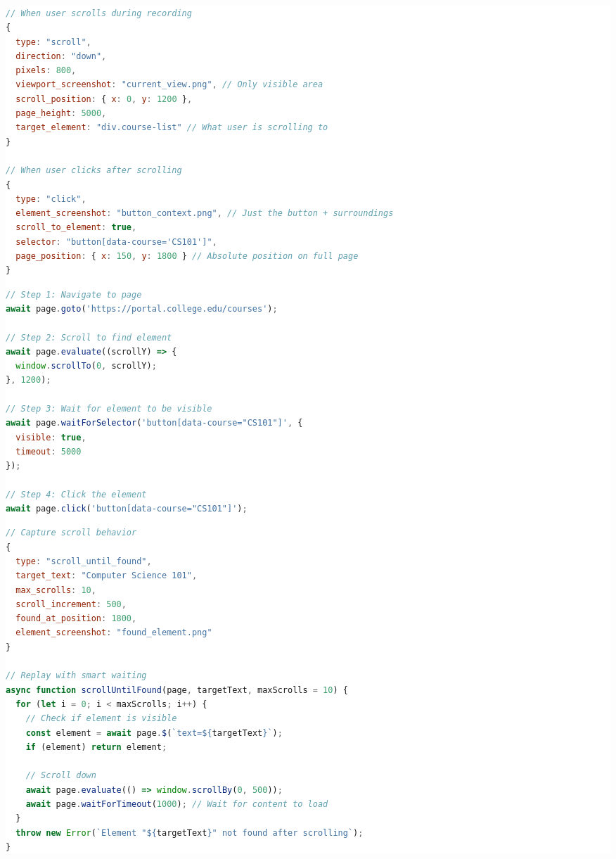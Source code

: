 
```javascript
// When user scrolls during recording
{
  type: "scroll",
  direction: "down", 
  pixels: 800,
  viewport_screenshot: "current_view.png", // Only visible area
  scroll_position: { x: 0, y: 1200 },
  page_height: 5000,
  target_element: "div.course-list" // What user is scrolling to
}

// When user clicks after scrolling
{
  type: "click",
  element_screenshot: "button_context.png", // Just the button + surroundings
  scroll_to_element: true,
  selector: "button[data-course='CS101']",
  page_position: { x: 150, y: 1800 } // Absolute position on full page
}
```

```javascript
// Step 1: Navigate to page
await page.goto('https://portal.college.edu/courses');

// Step 2: Scroll to find element  
await page.evaluate((scrollY) => {
  window.scrollTo(0, scrollY);
}, 1200);

// Step 3: Wait for element to be visible
await page.waitForSelector('button[data-course="CS101"]', {
  visible: true,
  timeout: 5000
});

// Step 4: Click the element
await page.click('button[data-course="CS101"]');
```

```javascript
// Capture scroll behavior
{
  type: "scroll_until_found",
  target_text: "Computer Science 101",
  max_scrolls: 10,
  scroll_increment: 500,
  found_at_position: 1800,
  element_screenshot: "found_element.png"
}

// Replay with smart waiting
async function scrollUntilFound(page, targetText, maxScrolls = 10) {
  for (let i = 0; i < maxScrolls; i++) {
    // Check if element is visible
    const element = await page.$(`text=${targetText}`);
    if (element) return element;
    
    // Scroll down
    await page.evaluate(() => window.scrollBy(0, 500));
    await page.waitForTimeout(1000); // Wait for content to load
  }
  throw new Error(`Element "${targetText}" not found after scrolling`);
}
```